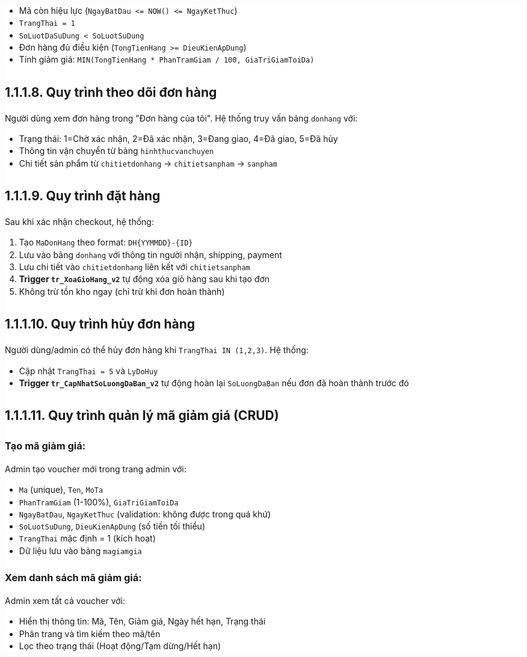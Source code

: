 - Mã còn hiệu lực (`NgayBatDau <= NOW() <= NgayKetThuc`)
- `TrangThai = 1`
- `SoLuotDaSuDung < SoLuotSuDung`
- Đơn hàng đủ điều kiện (`TongTienHang >= DieuKienApDung`)
- Tính giảm giá: `MIN(TongTienHang * PhanTramGiam / 100, GiaTriGiamToiDa)`

## 1.1.1.8. Quy trình theo dõi đơn hàng

Người dùng xem đơn hàng trong "Đơn hàng của tôi". Hệ thống truy vấn bảng `donhang` với:

- Trạng thái: 1=Chờ xác nhận, 2=Đã xác nhận, 3=Đang giao, 4=Đã giao, 5=Đã hủy
- Thông tin vận chuyển từ bảng `hinhthucvanchuyen`
- Chi tiết sản phẩm từ `chitietdonhang` -> `chitietsanpham` -> `sanpham`

## 1.1.1.9. Quy trình đặt hàng

Sau khi xác nhận checkout, hệ thống:

1. Tạo `MaDonHang` theo format: `DH{YYMMDD}-{ID}`
2. Lưu vào bảng `donhang` với thông tin người nhận, shipping, payment
3. Lưu chi tiết vào `chitietdonhang` liên kết với `chitietsanpham`
4. **Trigger `tr_XoaGioHang_v2`** tự động xóa giỏ hàng sau khi tạo đơn
5. Không trừ tồn kho ngay (chỉ trừ khi đơn hoàn thành)

## 1.1.1.10. Quy trình hủy đơn hàng

Người dùng/admin có thể hủy đơn hàng khi `TrangThai IN (1,2,3)`. Hệ thống:

- Cập nhật `TrangThai = 5` và `LyDoHuy`
- **Trigger `tr_CapNhatSoLuongDaBan_v2`** tự động hoàn lại `SoLuongDaBan` nếu đơn đã hoàn thành trước đó

## 1.1.1.11. Quy trình quản lý mã giảm giá (CRUD)

### **Tạo mã giảm giá:**

Admin tạo voucher mới trong trang admin với:

- `Ma` (unique), `Ten`, `MoTa`
- `PhanTramGiam` (1-100%), `GiaTriGiamToiDa`
- `NgayBatDau`, `NgayKetThuc` (validation: không được trong quá khứ)
- `SoLuotSuDung`, `DieuKienApDung` (số tiền tối thiểu)
- `TrangThai` mặc định = 1 (kích hoạt)
- Dữ liệu lưu vào bảng `magiamgia`

### **Xem danh sách mã giảm giá:**

Admin xem tất cả voucher với:

- Hiển thị thông tin: Mã, Tên, Giảm giá, Ngày hết hạn, Trạng thái
- Phân trang và tìm kiếm theo mã/tên
- Lọc theo trạng thái (Hoạt động/Tạm dừng/Hết hạn)
